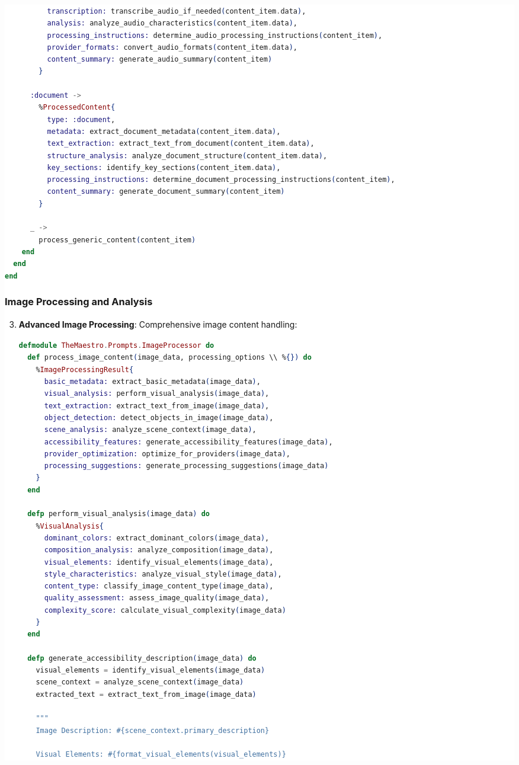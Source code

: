    ```elixir
             transcription: transcribe_audio_if_needed(content_item.data),
             analysis: analyze_audio_characteristics(content_item.data),
             processing_instructions: determine_audio_processing_instructions(content_item),
             provider_formats: convert_audio_formats(content_item.data),
             content_summary: generate_audio_summary(content_item)
           }
           
         :document ->
           %ProcessedContent{
             type: :document,
             metadata: extract_document_metadata(content_item.data),
             text_extraction: extract_text_from_document(content_item.data),
             structure_analysis: analyze_document_structure(content_item.data),
             key_sections: identify_key_sections(content_item.data),
             processing_instructions: determine_document_processing_instructions(content_item),
             content_summary: generate_document_summary(content_item)
           }
           
         _ ->
           process_generic_content(content_item)
       end
     end
   end
   ```

### Image Processing and Analysis
3. **Advanced Image Processing**: Comprehensive image content handling:
   ```elixir
   defmodule TheMaestro.Prompts.ImageProcessor do
     def process_image_content(image_data, processing_options \\ %{}) do
       %ImageProcessingResult{
         basic_metadata: extract_basic_metadata(image_data),
         visual_analysis: perform_visual_analysis(image_data),
         text_extraction: extract_text_from_image(image_data),
         object_detection: detect_objects_in_image(image_data),
         scene_analysis: analyze_scene_context(image_data),
         accessibility_features: generate_accessibility_features(image_data),
         provider_optimization: optimize_for_providers(image_data),
         processing_suggestions: generate_processing_suggestions(image_data)
       }
     end
     
     defp perform_visual_analysis(image_data) do
       %VisualAnalysis{
         dominant_colors: extract_dominant_colors(image_data),
         composition_analysis: analyze_composition(image_data),
         visual_elements: identify_visual_elements(image_data),
         style_characteristics: analyze_visual_style(image_data),
         content_type: classify_image_content_type(image_data),
         quality_assessment: assess_image_quality(image_data),
         complexity_score: calculate_visual_complexity(image_data)
       }
     end
     
     defp generate_accessibility_description(image_data) do
       visual_elements = identify_visual_elements(image_data)
       scene_context = analyze_scene_context(image_data)
       extracted_text = extract_text_from_image(image_data)
       
       """
       Image Description: #{scene_context.primary_description}
       
       Visual Elements: #{format_visual_elements(visual_elements)}
   ```